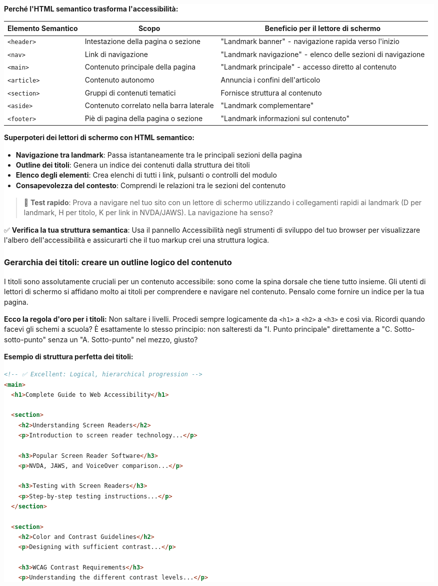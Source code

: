 **Perché l'HTML semantico trasforma l'accessibilità:**

| Elemento Semantico | Scopo | Beneficio per il lettore di schermo |
|--------------------|-------|------------------------------------|
| `<header>` | Intestazione della pagina o sezione | "Landmark banner" - navigazione rapida verso l'inizio |
| `<nav>` | Link di navigazione | "Landmark navigazione" - elenco delle sezioni di navigazione |
| `<main>` | Contenuto principale della pagina | "Landmark principale" - accesso diretto al contenuto |
| `<article>` | Contenuto autonomo | Annuncia i confini dell'articolo |
| `<section>` | Gruppi di contenuti tematici | Fornisce struttura al contenuto |
| `<aside>` | Contenuto correlato nella barra laterale | "Landmark complementare" |
| `<footer>` | Piè di pagina della pagina o sezione | "Landmark informazioni sul contenuto" |

**Superpoteri dei lettori di schermo con HTML semantico:**
- **Navigazione tra landmark**: Passa istantaneamente tra le principali sezioni della pagina
- **Outline dei titoli**: Genera un indice dei contenuti dalla struttura dei titoli
- **Elenco degli elementi**: Crea elenchi di tutti i link, pulsanti o controlli del modulo
- **Consapevolezza del contesto**: Comprendi le relazioni tra le sezioni del contenuto

> 🎯 **Test rapido**: Prova a navigare nel tuo sito con un lettore di schermo utilizzando i collegamenti rapidi ai landmark (D per landmark, H per titolo, K per link in NVDA/JAWS). La navigazione ha senso?

✅ **Verifica la tua struttura semantica**: Usa il pannello Accessibilità negli strumenti di sviluppo del tuo browser per visualizzare l'albero dell'accessibilità e assicurarti che il tuo markup crei una struttura logica.

### Gerarchia dei titoli: creare un outline logico del contenuto

I titoli sono assolutamente cruciali per un contenuto accessibile: sono come la spina dorsale che tiene tutto insieme. Gli utenti di lettori di schermo si affidano molto ai titoli per comprendere e navigare nel contenuto. Pensalo come fornire un indice per la tua pagina.

**Ecco la regola d'oro per i titoli:**
Non saltare i livelli. Procedi sempre logicamente da `<h1>` a `<h2>` a `<h3>` e così via. Ricordi quando facevi gli schemi a scuola? È esattamente lo stesso principio: non salteresti da "I. Punto principale" direttamente a "C. Sotto-sotto-punto" senza un "A. Sotto-punto" nel mezzo, giusto?

**Esempio di struttura perfetta dei titoli:**

```html
<!-- ✅ Excellent: Logical, hierarchical progression -->
<main>
  <h1>Complete Guide to Web Accessibility</h1>
  
  <section>
    <h2>Understanding Screen Readers</h2>
    <p>Introduction to screen reader technology...</p>
    
    <h3>Popular Screen Reader Software</h3>
    <p>NVDA, JAWS, and VoiceOver comparison...</p>
    
    <h3>Testing with Screen Readers</h3>
    <p>Step-by-step testing instructions...</p>
  </section>
  
  <section>
    <h2>Color and Contrast Guidelines</h2>
    <p>Designing with sufficient contrast...</p>
    
    <h3>WCAG Contrast Requirements</h3>
    <p>Understanding the different contrast levels...</p>
```